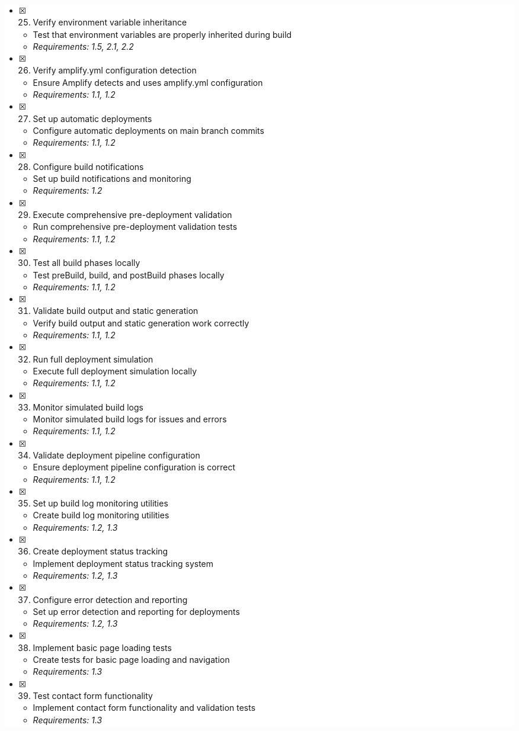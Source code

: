 - [x] 25. Verify environment variable inheritance
  - Test that environment variables are properly inherited during build
  - _Requirements: 1.5, 2.1, 2.2_

- [x] 26. Verify amplify.yml configuration detection
  - Ensure Amplify detects and uses amplify.yml configuration
  - _Requirements: 1.1, 1.2_

- [x] 27. Set up automatic deployments
  - Configure automatic deployments on main branch commits
  - _Requirements: 1.1, 1.2_

- [x] 28. Configure build notifications
  - Set up build notifications and monitoring
  - _Requirements: 1.2_

- [x] 29. Execute comprehensive pre-deployment validation
  - Run comprehensive pre-deployment validation tests
  - _Requirements: 1.1, 1.2_

- [x] 30. Test all build phases locally
  - Test preBuild, build, and postBuild phases locally
  - _Requirements: 1.1, 1.2_

- [x] 31. Validate build output and static generation
  - Verify build output and static generation work correctly
  - _Requirements: 1.1, 1.2_

- [x] 32. Run full deployment simulation
  - Execute full deployment simulation locally
  - _Requirements: 1.1, 1.2_

- [x] 33. Monitor simulated build logs
  - Monitor simulated build logs for issues and errors
  - _Requirements: 1.1, 1.2_

- [x] 34. Validate deployment pipeline configuration
  - Ensure deployment pipeline configuration is correct
  - _Requirements: 1.1, 1.2_

- [x] 35. Set up build log monitoring utilities
  - Create build log monitoring utilities
  - _Requirements: 1.2, 1.3_

- [x] 36. Create deployment status tracking
  - Implement deployment status tracking system
  - _Requirements: 1.2, 1.3_

- [x] 37. Configure error detection and reporting
  - Set up error detection and reporting for deployments
  - _Requirements: 1.2, 1.3_

- [x] 38. Implement basic page loading tests
  - Create tests for basic page loading and navigation
  - _Requirements: 1.3_

- [x] 39. Test contact form functionality
  - Implement contact form functionality and validation tests
  - _Requirements: 1.3_

